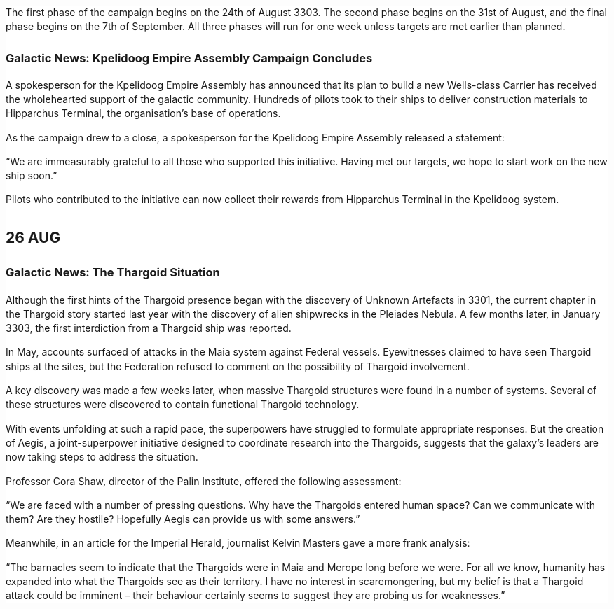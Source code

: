 The first phase of the campaign begins on the 24th of August 3303. The second phase begins on the 31st of August, and the final phase begins on the 7th of September. All three phases will run for one week unless targets are met earlier than planned.

### Galactic News: Kpelidoog Empire Assembly Campaign Concludes

A spokesperson for the Kpelidoog Empire Assembly has announced that its plan to build a new Wells-class Carrier has received the wholehearted support of the galactic community. Hundreds of pilots took to their ships to deliver construction materials to Hipparchus Terminal, the organisation’s base of operations.

As the campaign drew to a close, a spokesperson for the Kpelidoog Empire Assembly released a statement:

“We are immeasurably grateful to all those who supported this initiative. Having met our targets, we hope to start work on the new ship soon.”

Pilots who contributed to the initiative can now collect their rewards from Hipparchus Terminal in the Kpelidoog system.

## 26 AUG

### Galactic News: The Thargoid Situation

Although the first hints of the Thargoid presence began with the discovery of Unknown Artefacts in 3301, the current chapter in the Thargoid story started last year with the discovery of alien shipwrecks in the Pleiades Nebula. A few months later, in January 3303, the first interdiction from a Thargoid ship was reported.

In May, accounts surfaced of attacks in the Maia system against Federal vessels. Eyewitnesses claimed to have seen Thargoid ships at the sites, but the Federation refused to comment on the possibility of Thargoid involvement.

A key discovery was made a few weeks later, when massive Thargoid structures were found in a number of systems. Several of these structures were discovered to contain functional Thargoid technology.

With events unfolding at such a rapid pace, the superpowers have struggled to formulate appropriate responses. But the creation of Aegis, a joint-superpower initiative designed to coordinate research into the Thargoids, suggests that the galaxy’s leaders are now taking steps to address the situation.

Professor Cora Shaw, director of the Palin Institute, offered the following assessment:

“We are faced with a number of pressing questions. Why have the Thargoids entered human space? Can we communicate with them? Are they hostile? Hopefully Aegis can provide us with some answers.”

Meanwhile, in an article for the Imperial Herald, journalist Kelvin Masters gave a more frank analysis:

“The barnacles seem to indicate that the Thargoids were in Maia and Merope long before we were. For all we know, humanity has expanded into what the Thargoids see as their territory. I have no interest in scaremongering, but my belief is that a Thargoid attack could be imminent – their behaviour certainly seems to suggest they are probing us for weaknesses.”